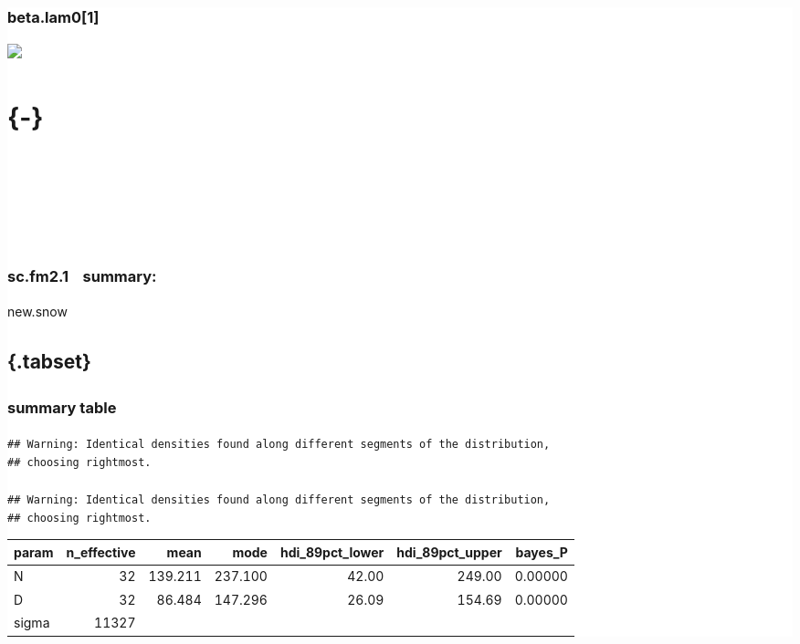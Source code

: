 ### beta.lam0[1]

![](2018_results_SC/results_SC_2018Bobcat_files/figure-html/unnamed-chunk-17-1.png)

# {-}


</div>
<br><br><br><br><br>
<div>





### sc.fm2.1 &nbsp;&nbsp; summary:
new.snow

##  {.tabset}

### summary table

```
## Warning: Identical densities found along different segments of the distribution,
## choosing rightmost.

## Warning: Identical densities found along different segments of the distribution,
## choosing rightmost.
```

<table class="table table-striped" style="width: auto !important; ">
 <thead>
  <tr>
   <th style="text-align:left;"> param </th>
   <th style="text-align:right;"> n_effective </th>
   <th style="text-align:right;"> mean </th>
   <th style="text-align:right;"> mode </th>
   <th style="text-align:right;"> hdi_89pct_lower </th>
   <th style="text-align:right;"> hdi_89pct_upper </th>
   <th style="text-align:right;"> bayes_P </th>
  </tr>
 </thead>
<tbody>
  <tr>
   <td style="text-align:left;"> N </td>
   <td style="text-align:right;"> 32 </td>
   <td style="text-align:right;"> 139.211 </td>
   <td style="text-align:right;"> 237.100 </td>
   <td style="text-align:right;"> 42.00 </td>
   <td style="text-align:right;"> 249.00 </td>
   <td style="text-align:right;"> 0.00000 </td>
  </tr>
  <tr>
   <td style="text-align:left;"> D </td>
   <td style="text-align:right;"> 32 </td>
   <td style="text-align:right;"> 86.484 </td>
   <td style="text-align:right;"> 147.296 </td>
   <td style="text-align:right;"> 26.09 </td>
   <td style="text-align:right;"> 154.69 </td>
   <td style="text-align:right;"> 0.00000 </td>
  </tr>
  <tr>
   <td style="text-align:left;"> sigma </td>
   <td style="text-align:right;"> 11327 </td>